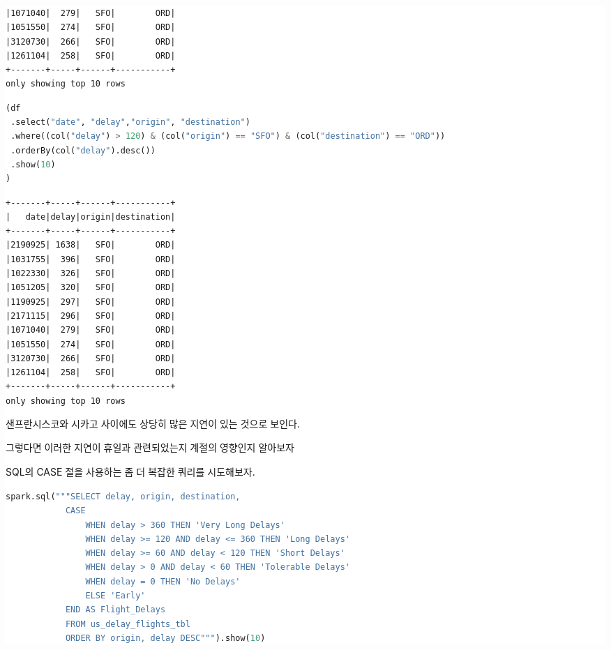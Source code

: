     |1071040|  279|   SFO|        ORD|
    |1051550|  274|   SFO|        ORD|
    |3120730|  266|   SFO|        ORD|
    |1261104|  258|   SFO|        ORD|
    +-------+-----+------+-----------+
    only showing top 10 rows
    
    


```python
(df
 .select("date", "delay","origin", "destination")
 .where((col("delay") > 120) & (col("origin") == "SFO") & (col("destination") == "ORD"))
 .orderBy(col("delay").desc())
 .show(10)
)
```

    +-------+-----+------+-----------+
    |   date|delay|origin|destination|
    +-------+-----+------+-----------+
    |2190925| 1638|   SFO|        ORD|
    |1031755|  396|   SFO|        ORD|
    |1022330|  326|   SFO|        ORD|
    |1051205|  320|   SFO|        ORD|
    |1190925|  297|   SFO|        ORD|
    |2171115|  296|   SFO|        ORD|
    |1071040|  279|   SFO|        ORD|
    |1051550|  274|   SFO|        ORD|
    |3120730|  266|   SFO|        ORD|
    |1261104|  258|   SFO|        ORD|
    +-------+-----+------+-----------+
    only showing top 10 rows
    
    

샌프란시스코와 시카고 사이에도 상당히 많은 지연이 있는 것으로 보인다.

그렇다면 이러한 지연이 휴일과 관련되었는지 계절의 영향인지 알아보자

SQL의 CASE 절을 사용하는 좀 더 복잡한 쿼리를 시도해보자.


```python
spark.sql("""SELECT delay, origin, destination,
            CASE
                WHEN delay > 360 THEN 'Very Long Delays'
                WHEN delay >= 120 AND delay <= 360 THEN 'Long Delays'
                WHEN delay >= 60 AND delay < 120 THEN 'Short Delays'
                WHEN delay > 0 AND delay < 60 THEN 'Tolerable Delays'
                WHEN delay = 0 THEN 'No Delays'
                ELSE 'Early'
            END AS Flight_Delays
            FROM us_delay_flights_tbl
            ORDER BY origin, delay DESC""").show(10)
```

